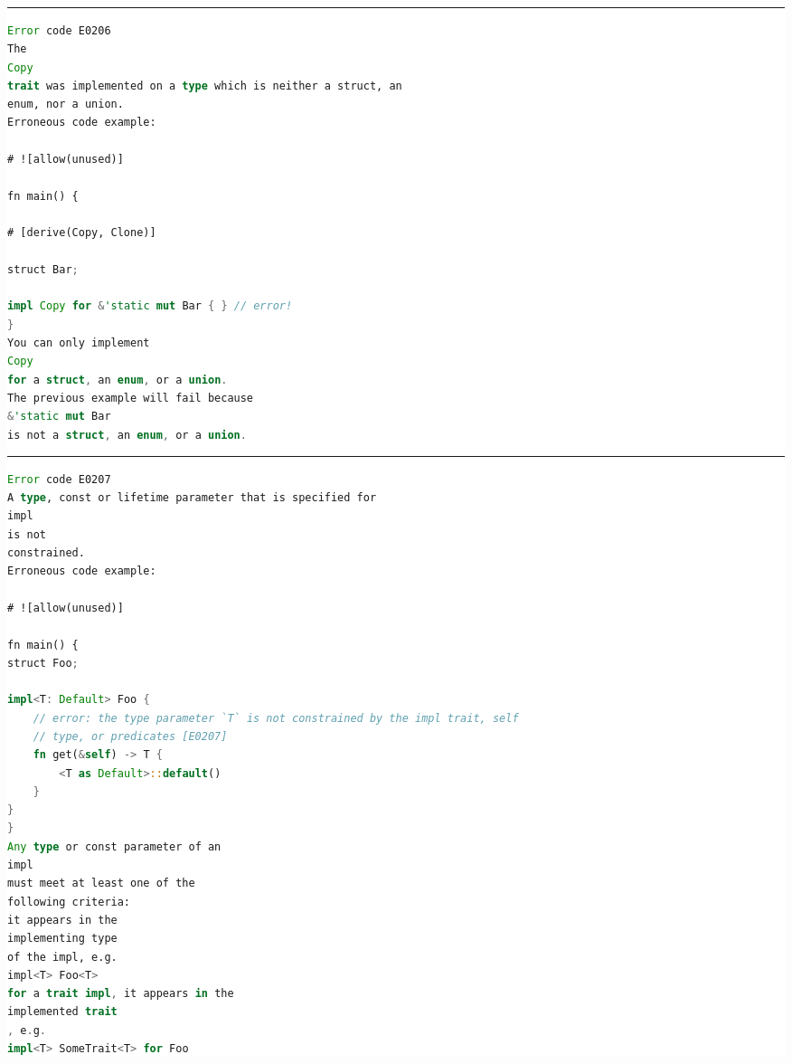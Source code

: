 ```rust
```

---

```rust
Error code E0206
The
Copy
trait was implemented on a type which is neither a struct, an
enum, nor a union.
Erroneous code example:

# ![allow(unused)]

fn main() {

# [derive(Copy, Clone)]

struct Bar;

impl Copy for &'static mut Bar { } // error!
}
You can only implement
Copy
for a struct, an enum, or a union.
The previous example will fail because
&'static mut Bar
is not a struct, an enum, or a union.
```

---

```rust
Error code E0207
A type, const or lifetime parameter that is specified for
impl
is not
constrained.
Erroneous code example:

# ![allow(unused)]

fn main() {
struct Foo;

impl<T: Default> Foo {
    // error: the type parameter `T` is not constrained by the impl trait, self
    // type, or predicates [E0207]
    fn get(&self) -> T {
        <T as Default>::default()
    }
}
}
Any type or const parameter of an
impl
must meet at least one of the
following criteria:
it appears in the
implementing type
of the impl, e.g.
impl<T> Foo<T>
for a trait impl, it appears in the
implemented trait
, e.g.
impl<T> SomeTrait<T> for Foo
```